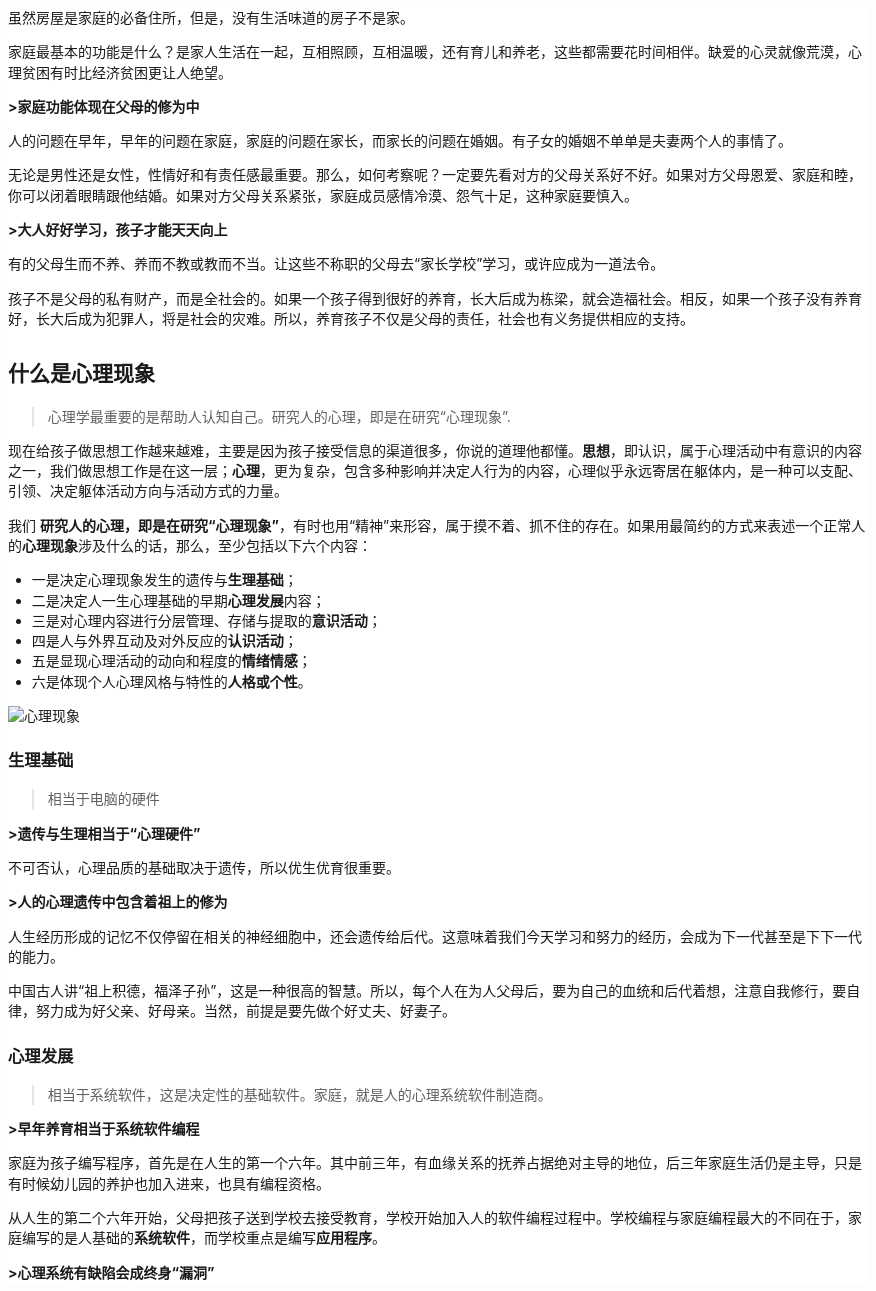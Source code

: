 虽然房屋是家庭的必备住所，但是，没有生活味道的房子不是家。

家庭最基本的功能是什么？是家人生活在一起，互相照顾，互相温暖，还有育儿和养老，这些都需要花时间相伴。缺爱的心灵就像荒漠，心理贫困有时比经济贫困更让人绝望。

**>家庭功能体现在父母的修为中**

人的问题在早年，早年的问题在家庭，家庭的问题在家长，而家长的问题在婚姻。有子女的婚姻不单单是夫妻两个人的事情了。

无论是男性还是女性，性情好和有责任感最重要。那么，如何考察呢？一定要先看对方的父母关系好不好。如果对方父母恩爱、家庭和睦，你可以闭着眼睛跟他结婚。如果对方父母关系紧张，家庭成员感情冷漠、怨气十足，这种家庭要慎入。

**>大人好好学习，孩子才能天天向上**

有的父母生而不养、养而不教或教而不当。让这些不称职的父母去“家长学校”学习，或许应成为一道法令。

孩子不是父母的私有财产，而是全社会的。如果一个孩子得到很好的养育，长大后成为栋梁，就会造福社会。相反，如果一个孩子没有养育好，长大后成为犯罪人，将是社会的灾难。所以，养育孩子不仅是父母的责任，社会也有义务提供相应的支持。

## 什么是心理现象
> 心理学最重要的是帮助人认知自己。研究人的心理，即是在研究“心理现象”.

现在给孩子做思想工作越来越难，主要是因为孩子接受信息的渠道很多，你说的道理他都懂。**思想**，即认识，属于心理活动中有意识的内容之一，我们做思想工作是在这一层；**心理**，更为复杂，包含多种影响并决定人行为的内容，心理似乎永远寄居在躯体内，是一种可以支配、引领、决定躯体活动方向与活动方式的力量。

我们 **研究人的心理，即是在研究“心理现象”**，有时也用“精神”来形容，属于摸不着、抓不住的存在。如果用最简约的方式来表述一个正常人的**心理现象**涉及什么的话，那么，至少包括以下六个内容：
- 一是决定心理现象发生的遗传与**生理基础**；
- 二是决定人一生心理基础的早期**心理发展**内容；
- 三是对心理内容进行分层管理、存储与提取的**意识活动**；
- 四是人与外界互动及对外反应的**认识活动**；
- 五是显现心理活动的动向和程度的**情绪情感**；
- 六是体现个人心理风格与特性的**人格或个性**。

![心理现象](https://imzhanghao.oss-cn-qingdao.aliyuncs.com/img/202204190630771.png)

### 生理基础
> 相当于电脑的硬件

**>遗传与生理相当于“心理硬件”**

不可否认，心理品质的基础取决于遗传，所以优生优育很重要。

**>人的心理遗传中包含着祖上的修为**

人生经历形成的记忆不仅停留在相关的神经细胞中，还会遗传给后代。这意味着我们今天学习和努力的经历，会成为下一代甚至是下下一代的能力。

中国古人讲“祖上积德，福泽子孙”，这是一种很高的智慧。所以，每个人在为人父母后，要为自己的血统和后代着想，注意自我修行，要自律，努力成为好父亲、好母亲。当然，前提是要先做个好丈夫、好妻子。

### 心理发展
> 相当于系统软件，这是决定性的基础软件。家庭，就是人的心理系统软件制造商。

**>早年养育相当于系统软件编程**

家庭为孩子编写程序，首先是在人生的第一个六年。其中前三年，有血缘关系的抚养占据绝对主导的地位，后三年家庭生活仍是主导，只是有时候幼儿园的养护也加入进来，也具有编程资格。

从人生的第二个六年开始，父母把孩子送到学校去接受教育，学校开始加入人的软件编程过程中。学校编程与家庭编程最大的不同在于，家庭编写的是人基础的**系统软件**，而学校重点是编写**应用程序**。

**>心理系统有缺陷会成终身“漏洞”**

